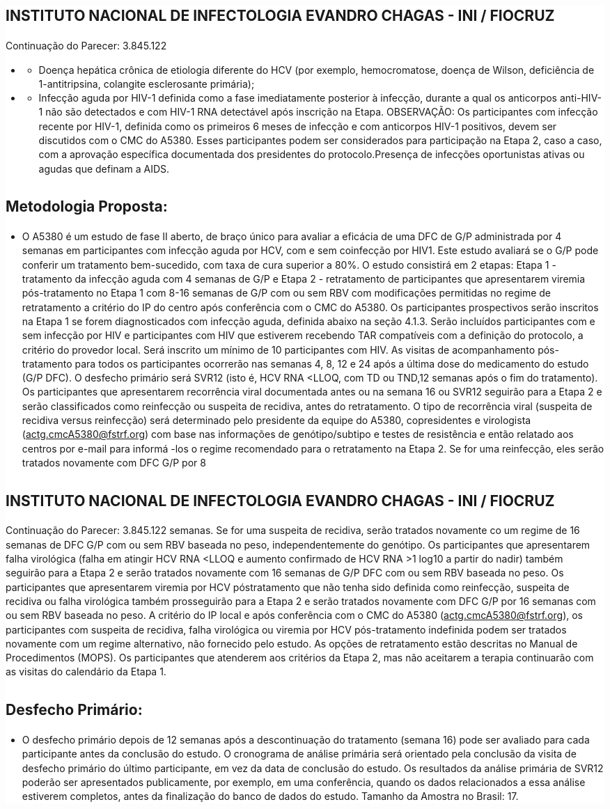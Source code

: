 ## INSTITUTO NACIONAL DE INFECTOLOGIA EVANDRO CHAGAS - INI / FIOCRUZ

Continuação do Parecer: 3.845.122
- - Doença hepática crônica de etiologia diferente do HCV (por exemplo, hemocromatose, doença de Wilson, deficiência de 1-antitripsina, colangite esclerosante primária);
- - Infecção aguda por HIV-1 definida como a fase imediatamente posterior à infecção, durante a qual os anticorpos  anti-HIV-1  não  são  detectados  e  com  HIV-1  RNA  detectável  após  inscrição  na  Etapa. OBSERVAÇÃO: Os participantes com infecção recente por HIV-1, definida como os primeiros 6 meses de infecção e com anticorpos HIV-1 positivos, devem ser discutidos com o CMC do A5380. Esses participantes podem ser considerados para participação na Etapa 2, caso a caso, com a aprovação específica documentada dos presidentes do protocolo.Presença de infecções oportunistas ativas ou agudas que definam a AIDS.
## Metodologia Proposta:
- O A5380 é um estudo de fase II aberto, de braço único para avaliar a eficácia de uma DFC de G/P administrada por 4 semanas em participantes com infecção aguda por HCV, com e sem coinfecção por HIV1. Este estudo avaliará se o G/P pode conferir um tratamento bem-sucedido, com taxa de cura superior a 80%. O estudo consistirá em 2 etapas: Etapa 1 - tratamento da infecção aguda com 4 semanas de G/P e Etapa 2 - retratamento de participantes que apresentarem viremia pós-tratamento no Etapa 1 com 8-16 semanas de G/P com ou sem RBV com modificações permitidas no regime de retratamento a critério do IP do centro após conferência com o CMC do A5380. Os participantes prospectivos serão inscritos na Etapa 1 se forem diagnosticados com infecção aguda, definida abaixo na seção 4.1.3. Serão incluídos participantes com e sem infecção por HIV e participantes com HIV que estiverem recebendo TAR compatíveis com a definição do protocolo, a critério do provedor local. Será inscrito um mínimo de 10 participantes com HIV. As visitas de acompanhamento pós-tratamento para todos os participantes ocorrerão nas semanas 4, 8, 12 e 24 após a última dose do medicamento do estudo (G/P DFC). O desfecho primário será SVR12 (isto é, HCV RNA &lt;LLOQ, com TD ou TND,12 semanas após o fim do tratamento).
Os participantes que apresentarem recorrência viral documentada antes ou na semana 16 ou SVR12 seguirão para a Etapa 2 e serão classificados como reinfecção ou suspeita de recidiva, antes do retratamento. O tipo de recorrência viral (suspeita de recidiva versus reinfecção) será determinado pelo presidente da equipe do A5380, copresidentes e virologista (actg.cmcA5380@fstrf.org) com base nas informações de genótipo/subtipo e testes de resistência e então relatado aos centros por e-mail para informá -los o regime recomendado para o retratamento na Etapa 2. Se for uma reinfecção, eles serão tratados novamente com DFC G/P por 8
## INSTITUTO NACIONAL DE INFECTOLOGIA EVANDRO CHAGAS - INI / FIOCRUZ

Continuação do Parecer: 3.845.122
semanas. Se for uma suspeita de recidiva, serão tratados novamente co um regime de 16 semanas de DFC G/P com ou sem RBV baseada no peso, independentemente do genótipo. Os participantes que apresentarem falha virológica (falha em atingir HCV RNA &lt;LLOQ e aumento confirmado de HCV RNA &gt;1 log10 a partir do nadir) também seguirão para a Etapa 2 e serão tratados novamente com 16 semanas de G/P DFC com ou sem RBV baseada no peso. Os participantes que apresentarem viremia por HCV póstratamento que não tenha sido definida como reinfecção, suspeita de recidiva ou falha virológica também prosseguirão para a Etapa 2 e serão tratados novamente com DFC G/P por 16 semanas com ou sem RBV baseada  no  peso.  A  critério  do  IP  local  e  após  conferência  com  o  CMC  do  A5380 (actg.cmcA5380@fstrf.org), os participantes com suspeita de recidiva, falha virológica ou viremia por HCV pós-tratamento indefinida podem ser tratados novamente com um regime alternativo, não fornecido pelo estudo. As opções de retratamento estão descritas no Manual de Procedimentos (MOPS). Os participantes que atenderem aos critérios da Etapa 2, mas não aceitarem a terapia continuarão com as visitas do calendário da Etapa 1.
## Desfecho Primário:
- O desfecho primário depois de 12 semanas após a descontinuação do tratamento (semana 16) pode ser avaliado para cada participante antes da conclusão do estudo. O cronograma de análise primária será orientado pela conclusão da visita de desfecho primário do último participante, em vez da data de conclusão do estudo. Os resultados da análise primária de SVR12 poderão ser apresentados publicamente, por exemplo, em uma conferência, quando os dados relacionados a essa análise estiverem completos, antes da finalização do banco de dados do estudo.
Tamanho da Amostra no Brasil: 17.